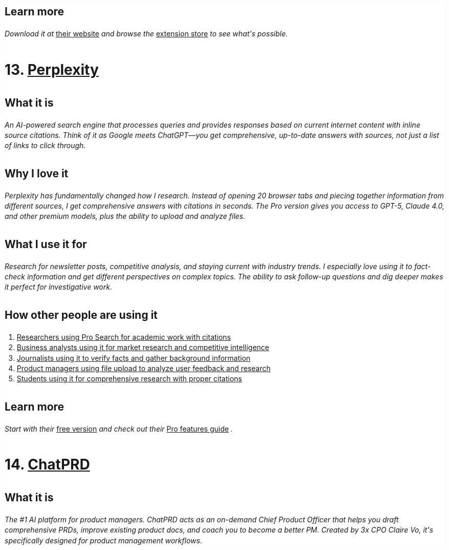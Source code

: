 ## Learn more
*Download it at* [their website](https://www.raycast.com/) *and browse the* [extension store](https://www.raycast.com/store/category/productivity) *to see what's possible.*

# 13. [Perplexity](https://www.perplexity.ai/pro)

## What it is
*An AI-powered search engine that processes queries and provides responses based on current internet content with inline source citations. Think of it as Google meets ChatGPT—you get comprehensive, up-to-date answers with sources, not just a list of links to click through.*

## Why I love it
*Perplexity has fundamentally changed how I research. Instead of opening 20 browser tabs and piecing together information from different sources, I get comprehensive answers with citations in seconds. The Pro version gives you access to GPT-5, Claude 4.0, and other premium models, plus the ability to upload and analyze files.*

## What I use it for
*Research for newsletter posts, competitive analysis, and staying current with industry trends. I especially love using it to fact-check information and get different perspectives on complex topics. The ability to ask follow-up questions and dig deeper makes it perfect for investigative work.*

## How other people are using it
1. [Researchers using Pro Search for academic work with citations](https://www.perplexity.ai/hub/getting-started)
2. [Business analysts using it for market research and competitive intelligence](https://www.instituteoafistudies.com/insights/perplexity-ai-free-vs-pro)
3. [Journalists using it to verify facts and gather background information](https://www.analyticsvidhya.com/blog/2025/08/perplexity-pro-guide/)
4. [Product managers using file upload to analyze user feedback and research](https://www.perplexity.ai/help-center/en/articles/10352901-what-is-perplexity-pro)
5. [Students using it for comprehensive research with proper citations](https://www.perplexity.ai/help-center/en/articles/10354919-what-advanced-ai-models-are-included-in-a-perplexity-pro-subscription)

## Learn more
*Start with their* [free version](https://www.perplexity.ai/pro) *and check out their* [Pro features guide](https://www.perplexity.ai/help-center/en/articles/10352901-what-is-perplexity-pro) *.*

# 14. [ChatPRD](https://www.chatprd.ai/lenny)

## What it is
*The #1 AI platform for product managers. ChatPRD acts as an on-demand Chief Product Officer that helps you draft comprehensive PRDs, improve existing product docs, and coach you to become a better PM. Created by 3x CPO Claire Vo, it's specifically designed for product management workflows.*
